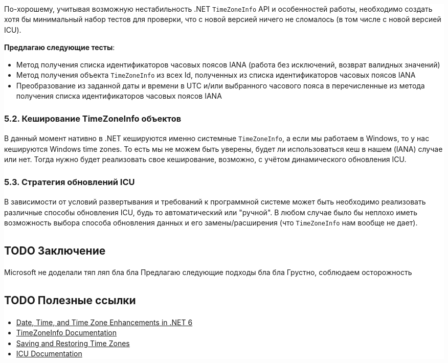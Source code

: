 По-хорошему, учитывая возможную нестабильность .NET `TimeZoneInfo` API и особенностей работы, необходимо создать хотя бы минимальный набор тестов для проверки, что с новой версией ничего не сломалось (в том числе с новой версией ICU).

**Предлагаю следующие тесты**:
- Метод получения списка идентификаторов часовых поясов IANA (работа без исключений, возврат валидных значений)
- Метод получения объекта `TimeZoneInfo` из всех Id, полученных из списка идентификаторов часовых поясов IANA
- Преобразование из заданной даты и времени в UTC и/или выбранного часового пояса в перечисленные из метода получения списка идентификаторов часовых поясов IANA

### 5.2. Кеширование TimeZoneInfo объектов

В данный момент нативно в .NET кешируются именно системные `TimeZoneInfo`, а если мы работаем в Windows, то у нас кешируются Windows time zones. То есть мы не можем быть уверены, будет ли использоваться кеш в нашем (IANA) случае или нет. Тогда нужно будет реализовать свое кеширование, возможно, с учётом динамического обновления ICU.

### 5.3. Стратегия обновлений ICU

В зависимости от условий развертывания и требований к программной системе может быть необходимо реализовать различные способы обновления ICU, будь то автоматический или "ручной". В любом случае было бы неплохо иметь возможность выбора способа обновления данных и его замены/расширения (что `TimeZoneInfo` нам вообще не дает).

## TODO Заключение

Microsoft не доделали тяп ляп бла бла
Предлагаю следующие подходы бла бла
Грустно, соблюдаем осторожность

## TODO Полезные ссылки

- [Date, Time, and Time Zone Enhancements in .NET 6](https://devblogs.microsoft.com/dotnet/date-time-and-time-zone-enhancements-in-net-6/#time-zone-display-names-on-linux-and-macos)
- [TimeZoneInfo Documentation](https://learn.microsoft.com/ru-ru/dotnet/api/system.timezoneinfo.getsystemtimezones?view=net-8.0)
- [Saving and Restoring Time Zones](https://learn.microsoft.com/ru-ru/dotnet/standard/datetime/saving-and-restoring-time-zones)
- [ICU Documentation](https://unicode-org.github.io/icu-docs/apidoc/dev/icu4c/ucal_8h.html#a07f43e461ca2cfbba1e6d2d0afb6abbe)
